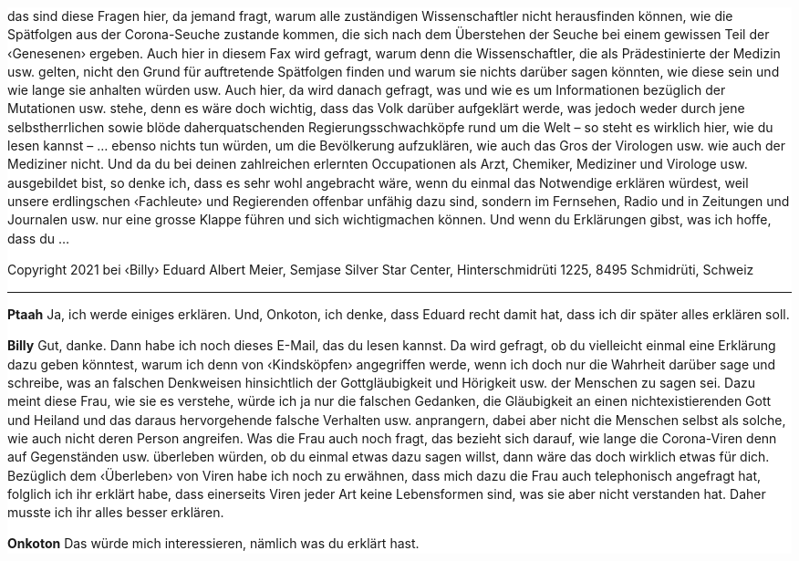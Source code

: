 das sind diese Fragen hier, da jemand fragt, warum alle zuständigen Wissenschaftler nicht herausfinden können, wie die
Spätfolgen aus der Corona-Seuche zustande kommen, die sich nach dem Überstehen der Seuche bei einem gewissen Teil
der ‹Genesenen› ergeben. Auch hier in diesem Fax wird gefragt, warum denn die Wissenschaftler, die als Prädestinierte
der Medizin usw. gelten, nicht den Grund für auftretende Spätfolgen finden und warum sie nichts darüber sagen könnten,
wie diese sein und wie lange sie anhalten würden usw. Auch hier, da wird danach gefragt, was und wie es um Informationen bezüglich der Mutationen usw. stehe, denn es wäre doch wichtig, dass das Volk darüber aufgeklärt werde, was jedoch weder durch jene selbstherrlichen sowie blöde daherquatschenden Regierungsschwachköpfe rund um die Welt – so
steht es wirklich hier, wie du lesen kannst – … ebenso nichts tun würden, um die Bevölkerung aufzuklären, wie auch das
Gros der Virologen usw. wie auch der Mediziner nicht. Und da du bei deinen zahlreichen erlernten Occupationen als Arzt,
Chemiker, Mediziner und Virologe usw. ausgebildet bist, so denke ich, dass es sehr wohl angebracht wäre, wenn du einmal das Notwendige erklären würdest, weil unsere erdlingschen ‹Fachleute› und Regierenden offenbar unfähig dazu sind,
sondern im Fernsehen, Radio und in Zeitungen und Journalen usw. nur eine grosse Klappe führen und sich wichtigmachen
können. Und wenn du Erklärungen gibst, was ich hoffe, dass du …

Copyright 2021 bei ‹Billy› Eduard Albert Meier, Semjase Silver Star Center, Hinterschmidrüti 1225, 8495 Schmidrüti, Schweiz


-----

**Ptaah** Ja, ich werde einiges erklären. Und, Onkoton, ich denke, dass Eduard recht damit hat, dass ich dir später alles
erklären soll.

**Billy** Gut, danke. Dann habe ich noch dieses E-Mail, das du lesen kannst. Da wird gefragt, ob du vielleicht einmal eine
Erklärung dazu geben könntest, warum ich denn von ‹Kindsköpfen› angegriffen werde, wenn ich doch nur die Wahrheit
darüber sage und schreibe, was an falschen Denkweisen hinsichtlich der Gottgläubigkeit und Hörigkeit usw. der Menschen zu sagen sei. Dazu meint diese Frau, wie sie es verstehe, würde ich ja nur die falschen Gedanken, die Gläubigkeit an
einen nichtexistierenden Gott und Heiland und das daraus hervorgehende falsche Verhalten usw. anprangern, dabei aber
nicht die Menschen selbst als solche, wie auch nicht deren Person angreifen. Was die Frau auch noch fragt, das bezieht
sich darauf, wie lange die Corona-Viren denn auf Gegenständen usw. überleben würden, ob du einmal etwas dazu sagen
willst, dann wäre das doch wirklich etwas für dich.
Bezüglich dem ‹Überleben› von Viren habe ich noch zu erwähnen, dass mich dazu die Frau auch telephonisch angefragt
hat, folglich ich ihr erklärt habe, dass einerseits Viren jeder Art keine Lebensformen sind, was sie aber nicht verstanden
hat. Daher musste ich ihr alles besser erklären.

**Onkoton** Das würde mich interessieren, nämlich was du erklärt hast.
